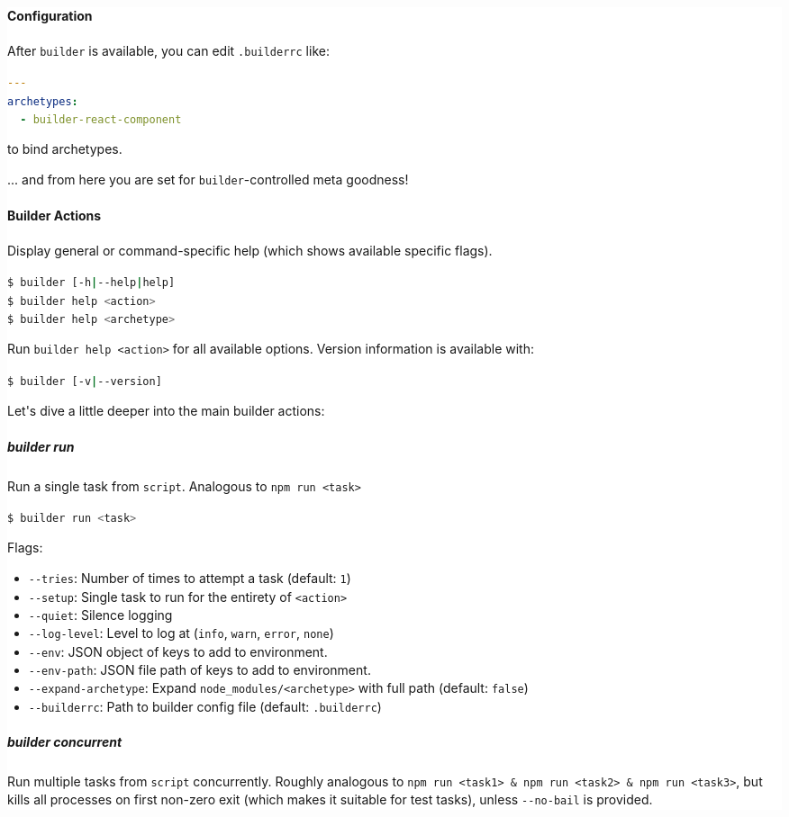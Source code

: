 #### Configuration

After `builder` is available, you can edit `.builderrc` like:

```yaml
---
archetypes:
  - builder-react-component
```

to bind archetypes.

... and from here you are set for `builder`-controlled meta goodness!

#### Builder Actions

Display general or command-specific help (which shows available specific flags).

```sh
$ builder [-h|--help|help]
$ builder help <action>
$ builder help <archetype>
```

Run `builder help <action>` for all available options. Version information is
available with:

```sh
$ builder [-v|--version]
```

Let's dive a little deeper into the main builder actions:

##### builder run

Run a single task from `script`. Analogous to `npm run <task>`

```sh
$ builder run <task>
```

Flags:

* `--tries`: Number of times to attempt a task (default: `1`)
* `--setup`: Single task to run for the entirety of `<action>`
* `--quiet`: Silence logging
* `--log-level`: Level to log at (`info`, `warn`, `error`, `none`)
* `--env`: JSON object of keys to add to environment.
* `--env-path`: JSON file path of keys to add to environment.
* `--expand-archetype`: Expand `node_modules/<archetype>` with full path (default: `false`)
* `--builderrc`: Path to builder config file (default: `.builderrc`)

##### builder concurrent

Run multiple tasks from `script` concurrently. Roughly analogous to
`npm run <task1> & npm run <task2> & npm run <task3>`, but kills all processes on
first non-zero exit (which makes it suitable for test tasks), unless `--no-bail`
is provided.


[babel-plugin-replace-require]: https://github.com/FormidableLabs/babel-plugin-replace-require
[builder-react-component]: https://github.com/FormidableLabs/builder-react-component
[webpack-alternate-require-loader]: https://github.com/FormidableLabs/webpack-alternate-require-loader
[trav_img]: https://api.travis-ci.org/FormidableLabs/builder.svg
[trav_site]: https://travis-ci.org/FormidableLabs/builder
[av_img]: https://ci.appveyor.com/api/projects/status/oq3m2hay1tl82tsj?svg=true
[av_site]: https://ci.appveyor.com/project/FormidableLabs/builder
[cov]: https://coveralls.io
[cov_img]: https://img.shields.io/coveralls/FormidableLabs/builder.svg
[cov_site]: https://coveralls.io/r/FormidableLabs/builder